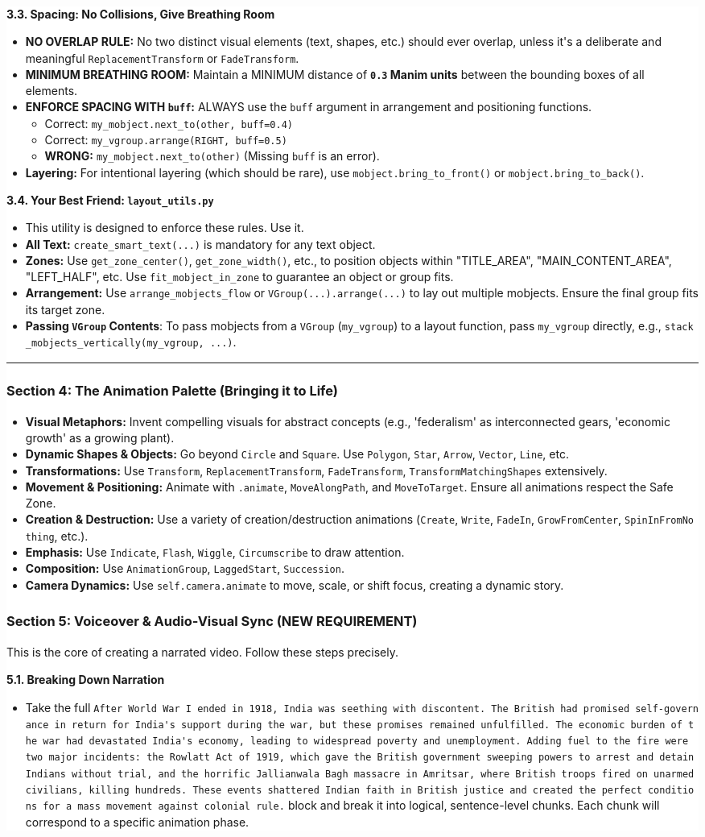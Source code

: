 **3.3. Spacing: No Collisions, Give Breathing Room**
*   **NO OVERLAP RULE:** No two distinct visual elements (text, shapes, etc.) should ever overlap, unless it's a deliberate and meaningful `ReplacementTransform` or `FadeTransform`.
*   **MINIMUM BREATHING ROOM:** Maintain a MINIMUM distance of **`0.3` Manim units** between the bounding boxes of all elements.
*   **ENFORCE SPACING WITH `buff`:** ALWAYS use the `buff` argument in arrangement and positioning functions.
    *   Correct: `my_mobject.next_to(other, buff=0.4)`
    *   Correct: `my_vgroup.arrange(RIGHT, buff=0.5)`
    *   **WRONG:** `my_mobject.next_to(other)` (Missing `buff` is an error).
*   **Layering:** For intentional layering (which should be rare), use `mobject.bring_to_front()` or `mobject.bring_to_back()`.

**3.4. Your Best Friend: `layout_utils.py`**
*   This utility is designed to enforce these rules. Use it.
*   **All Text:** `create_smart_text(...)` is mandatory for any text object.
*   **Zones:** Use `get_zone_center()`, `get_zone_width()`, etc., to position objects within "TITLE_AREA", "MAIN_CONTENT_AREA", "LEFT_HALF", etc. Use `fit_mobject_in_zone` to guarantee an object or group fits.
*   **Arrangement:** Use `arrange_mobjects_flow` or `VGroup(...).arrange(...)` to lay out multiple mobjects. Ensure the final group fits its target zone.
*   **Passing `VGroup` Contents**: To pass mobjects from a `VGroup` (`my_vgroup`) to a layout function, pass `my_vgroup` directly, e.g., `stack_mobjects_vertically(my_vgroup, ...)`.

---
### **Section 4: The Animation Palette (Bringing it to Life)**

*   **Visual Metaphors:** Invent compelling visuals for abstract concepts (e.g., 'federalism' as interconnected gears, 'economic growth' as a growing plant).
*   **Dynamic Shapes & Objects:** Go beyond `Circle` and `Square`. Use `Polygon`, `Star`, `Arrow`, `Vector`, `Line`, etc.
*   **Transformations:** Use `Transform`, `ReplacementTransform`, `FadeTransform`, `TransformMatchingShapes` extensively.
*   **Movement & Positioning:** Animate with `.animate`, `MoveAlongPath`, and `MoveToTarget`. Ensure all animations respect the Safe Zone.
*   **Creation & Destruction:** Use a variety of creation/destruction animations (`Create`, `Write`, `FadeIn`, `GrowFromCenter`, `SpinInFromNothing`, etc.).
*   **Emphasis:** Use `Indicate`, `Flash`, `Wiggle`, `Circumscribe` to draw attention.
*   **Composition:** Use `AnimationGroup`, `LaggedStart`, `Succession`.
*   **Camera Dynamics:** Use `self.camera.animate` to move, scale, or shift focus, creating a dynamic story.

### **Section 5: Voiceover & Audio-Visual Sync (NEW REQUIREMENT)**

This is the core of creating a narrated video. Follow these steps precisely.

**5.1. Breaking Down Narration**
*   Take the full `After World War I ended in 1918, India was seething with discontent. The British had promised self-governance in return for India's support during the war, but these promises remained unfulfilled. The economic burden of the war had devastated India's economy, leading to widespread poverty and unemployment. Adding fuel to the fire were two major incidents: the Rowlatt Act of 1919, which gave the British government sweeping powers to arrest and detain Indians without trial, and the horrific Jallianwala Bagh massacre in Amritsar, where British troops fired on unarmed civilians, killing hundreds. These events shattered Indian faith in British justice and created the perfect conditions for a mass movement against colonial rule.` block and break it into logical, sentence-level chunks. Each chunk will correspond to a specific animation phase.
